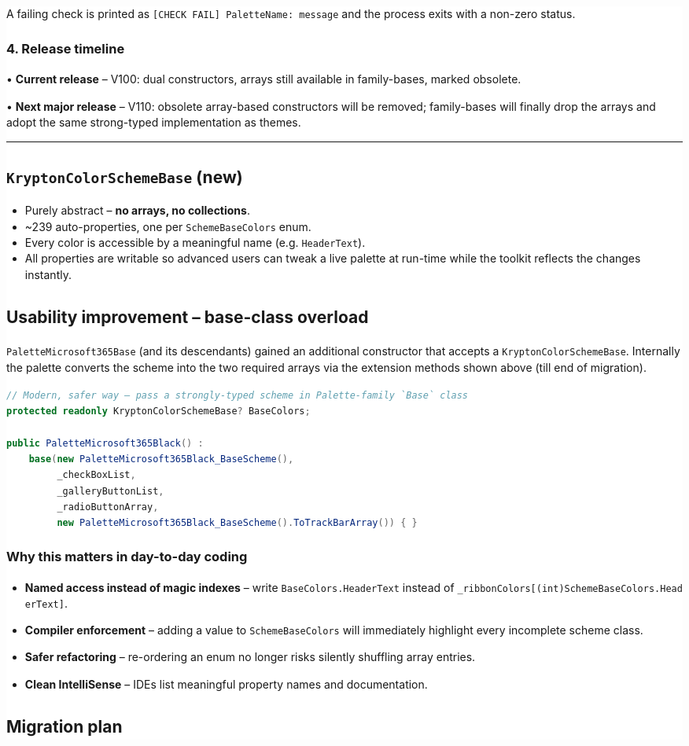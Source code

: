 A failing check is printed as `[CHECK FAIL] PaletteName: message` and the process exits with a non-zero status.

### 4. Release timeline

• **Current release** – V100: dual constructors, arrays still available in family-bases, marked obsolete.

• **Next major release** – V110: obsolete array-based constructors will be removed; family-bases will finally drop the arrays and adopt the same strong-typed implementation as themes.

---

## `KryptonColorSchemeBase` (new)

* Purely abstract – **no arrays, no collections**.
* ~239 auto-properties, one per `SchemeBaseColors` enum.
* Every color is accessible by a meaningful name (e.g. `HeaderText`).
* All properties are writable so advanced users can tweak a live palette at run-time
  while the toolkit reflects the changes instantly.

## Usability improvement – base-class overload

`PaletteMicrosoft365Base` (and its descendants) gained an additional constructor that
accepts a `KryptonColorSchemeBase`.  Internally the palette converts the scheme into
the two required arrays via the extension methods shown above (till end of migration).

```csharp
// Modern, safer way – pass a strongly-typed scheme in Palette-family `Base` class
protected readonly KryptonColorSchemeBase? BaseColors;

public PaletteMicrosoft365Black() :
    base(new PaletteMicrosoft365Black_BaseScheme(),
         _checkBoxList,
         _galleryButtonList,
         _radioButtonArray,
         new PaletteMicrosoft365Black_BaseScheme().ToTrackBarArray()) { }
```

### Why this matters in day-to-day coding

* **Named access instead of magic indexes** – write `BaseColors.HeaderText`
  instead of `_ribbonColors[(int)SchemeBaseColors.HeaderText]`.

* **Compiler enforcement** – adding a value to `SchemeBaseColors` will
  immediately highlight every incomplete scheme class.

* **Safer refactoring** – re-ordering an enum no longer risks silently shuffling
  array entries.

* **Clean IntelliSense** – IDEs list meaningful property names and documentation.

## Migration plan
